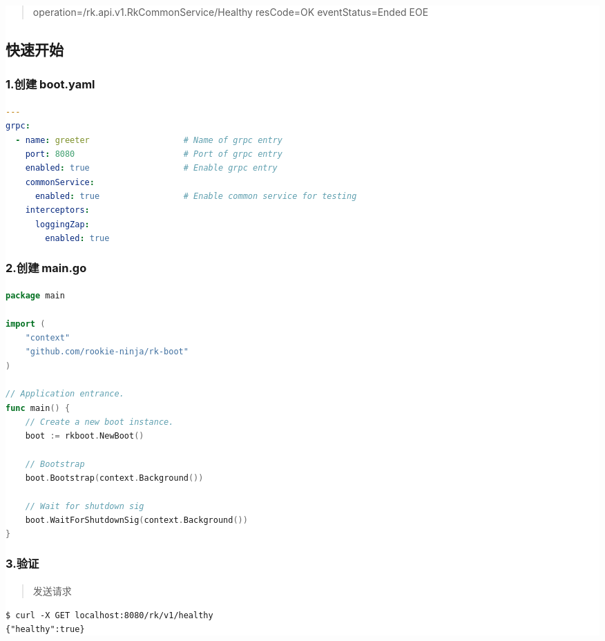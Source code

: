 > operation=/rk.api.v1.RkCommonService/Healthy
> resCode=OK
> eventStatus=Ended
> EOE
> ```

## 快速开始
### 1.创建 boot.yaml
```yaml
---
grpc:
  - name: greeter                   # Name of grpc entry
    port: 8080                      # Port of grpc entry
    enabled: true                   # Enable grpc entry
    commonService:
      enabled: true                 # Enable common service for testing
    interceptors:
      loggingZap:
        enabled: true
```

### 2.创建 main.go
```go
package main

import (
	"context"
	"github.com/rookie-ninja/rk-boot"
)

// Application entrance.
func main() {
	// Create a new boot instance.
	boot := rkboot.NewBoot()

	// Bootstrap
	boot.Bootstrap(context.Background())

	// Wait for shutdown sig
	boot.WaitForShutdownSig(context.Background())
}
```

### 3.验证
> 发送请求

```shell script
$ curl -X GET localhost:8080/rk/v1/healthy
{"healthy":true}
```
